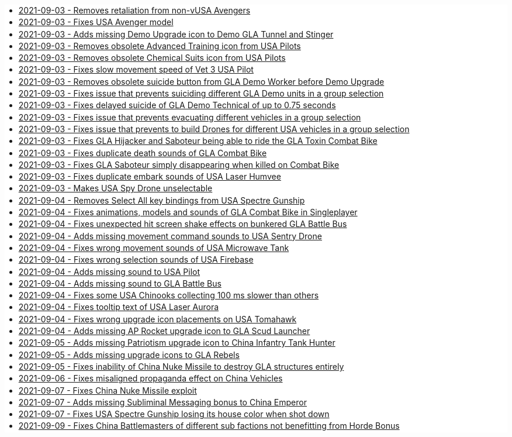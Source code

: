 - [2021-09-03 - Removes retaliation from non-vUSA Avengers](#link__20210903__157_usa_avenger_retaliation)
- [2021-09-03 - Fixes USA Avenger model](#link__20210903__158_avenger_model)
- [2021-09-03 - Adds missing Demo Upgrade icon to Demo GLA Tunnel and Stinger](#link__20210903__159_demo_tunnel_stinger_suicide_cameo)
- [2021-09-03 - Removes obsolete Advanced Training icon from USA Pilots](#link__20210903__160_pilot_advanced_training)
- [2021-09-03 - Removes obsolete Chemical Suits icon from USA Pilots](#link__20210903__160_pilot_chemical_suit)
- [2021-09-03 - Fixes slow movement speed of Vet 3 USA Pilot](#link__20210903__160_pilot_speed)
- [2021-09-03 - Removes obsolete suicide button from GLA Demo Worker before Demo Upgrade](#link__20210903__161_demo_worker_suicide_button)
- [2021-09-03 - Fixes issue that prevents suiciding different GLA Demo units in a group selection](#link__20210903__163_demo_suicide_button_placement)
- [2021-09-03 - Fixes delayed suicide of GLA Demo Technical of up to 0.75 seconds](#link__20210903__164_demo_technical_suicide_delay)
- [2021-09-03 - Fixes issue that prevents evacuating different vehicles in a group selection](#link__20210903__165_vehicle_evacuation_button_placement)
- [2021-09-03 - Fixes issue that prevents to build Drones for different USA vehicles in a group selection](#link__20210903__166_humvee_drones_build)
- [2021-09-03 - Fixes GLA Hijacker and Saboteur being able to ride the GLA Toxin Combat Bike](#link__20210903__168_hijacker_on_toxin_combat_bike)
- [2021-09-03 - Fixes duplicate death sounds of GLA Combat Bike](#link__20210903__169_combat_bike_death_sounds)
- [2021-09-03 - Fixes GLA Saboteur simply disappearing when killed on Combat Bike](#link__20210903__171_saboteur_on_bike)
- [2021-09-03 - Fixes duplicate embark sounds of USA Laser Humvee](#link__20210903__172_humvee_enter_sounds)
- [2021-09-03 - Makes USA Spy Drone unselectable](#link__20210903__173_spydrone_select_all_key)
- [2021-09-04 - Removes Select All key bindings from USA Spectre Gunship](#link__20210904__181_spectre_select_all_keys)
- [2021-09-04 - Fixes animations, models and sounds of GLA Combat Bike in Singleplayer](#link__20210904__186_sp_combat_bike_errors)
- [2021-09-04 - Fixes unexpected hit screen shake effects on bunkered GLA Battle Bus](#link__20210904__187_battle_bus_screen_shake)
- [2021-09-04 - Adds missing movement command sounds to USA Sentry Drone](#link__20210904__188_sentry_drone_move_sound)
- [2021-09-04 - Fixes wrong movement sounds of USA Microwave Tank](#link__20210904__189_microwave_move_sound)
- [2021-09-04 - Fixes wrong selection sounds of USA Firebase](#link__20210904__190_firebase_select_sound)
- [2021-09-04 - Adds missing sound to USA Pilot](#link__20210904__191_pilot_enter_sound)
- [2021-09-04 - Adds missing sound to GLA Battle Bus](#link__20210904__192_battlebus_sounds)
- [2021-09-04 - Fixes some USA Chinooks collecting 100 ms slower than others](#link__20210904__193_chinook_collection_timing)
- [2021-09-04 - Fixes tooltip text of USA Laser Aurora](#link__20210904__194_laser_aurora_tooltip)
- [2021-09-04 - Fixes wrong upgrade icon placements on USA Tomahawk](#link__20210904__205_tomahawk_cameo)
- [2021-09-04 - Adds missing AP Rocket upgrade icon to GLA Scud Launcher](#link__20210904__207_scud_launcher_cameo)
- [2021-09-05 - Adds missing Patriotism upgrade icon to China Infantry Tank Hunter](#link__20210905__224_tank_hunter_cameo)
- [2021-09-05 - Adds missing upgrade icons to GLA Rebels](#link__20210905__225_rebel_cameo)
- [2021-09-05 - Fixes inability of China Nuke Missile to destroy GLA structures entirely](#link__20210905__410_nuke_missile_blasts)
- [2021-09-06 - Fixes misaligned propaganda effect on China Vehicles](#link__20210906__231_misaligned_propaganda_effect)
- [2021-09-07 - Fixes China Nuke Missile exploit](#link__20210907__209_nuke_missile_exploit)
- [2021-09-07 - Adds missing Subliminal Messaging bonus to China Emperor](#link__20210907__236_emperor_subliminal)
- [2021-09-07 - Fixes USA Spectre Gunship losing its house color when shot down](#link__20210907__254_spectre_housecolor)
- [2021-09-09 - Fixes China Battlemasters of different sub factions not benefitting from Horde Bonus](#link__20210909__255_battlemaster_horde_bonus)